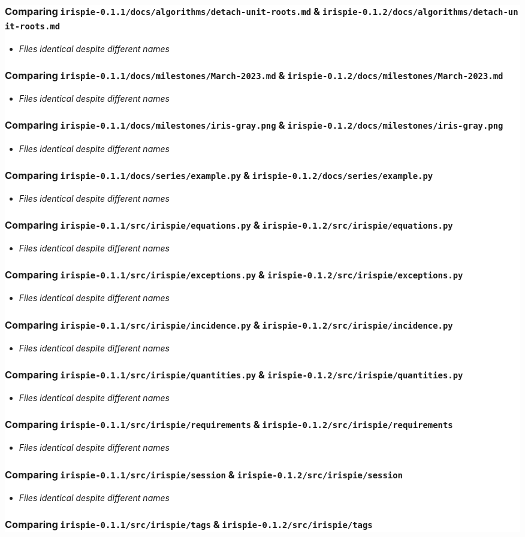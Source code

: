 ### Comparing `irispie-0.1.1/docs/algorithms/detach-unit-roots.md` & `irispie-0.1.2/docs/algorithms/detach-unit-roots.md`

 * *Files identical despite different names*

### Comparing `irispie-0.1.1/docs/milestones/March-2023.md` & `irispie-0.1.2/docs/milestones/March-2023.md`

 * *Files identical despite different names*

### Comparing `irispie-0.1.1/docs/milestones/iris-gray.png` & `irispie-0.1.2/docs/milestones/iris-gray.png`

 * *Files identical despite different names*

### Comparing `irispie-0.1.1/docs/series/example.py` & `irispie-0.1.2/docs/series/example.py`

 * *Files identical despite different names*

### Comparing `irispie-0.1.1/src/irispie/equations.py` & `irispie-0.1.2/src/irispie/equations.py`

 * *Files identical despite different names*

### Comparing `irispie-0.1.1/src/irispie/exceptions.py` & `irispie-0.1.2/src/irispie/exceptions.py`

 * *Files identical despite different names*

### Comparing `irispie-0.1.1/src/irispie/incidence.py` & `irispie-0.1.2/src/irispie/incidence.py`

 * *Files identical despite different names*

### Comparing `irispie-0.1.1/src/irispie/quantities.py` & `irispie-0.1.2/src/irispie/quantities.py`

 * *Files identical despite different names*

### Comparing `irispie-0.1.1/src/irispie/requirements` & `irispie-0.1.2/src/irispie/requirements`

 * *Files identical despite different names*

### Comparing `irispie-0.1.1/src/irispie/session` & `irispie-0.1.2/src/irispie/session`

 * *Files identical despite different names*

### Comparing `irispie-0.1.1/src/irispie/tags` & `irispie-0.1.2/src/irispie/tags`

